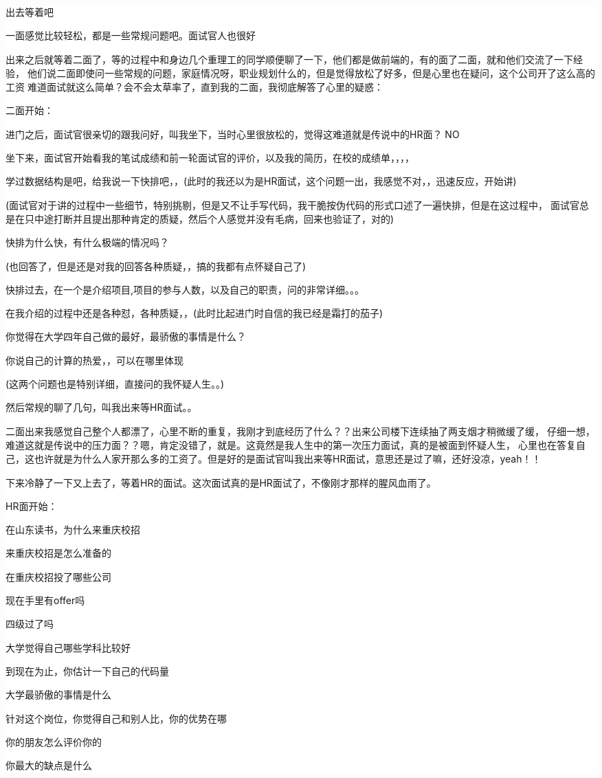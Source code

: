 出去等着吧

一面感觉比较轻松，都是一些常规问题吧。面试官人也很好

出来之后就等着二面了，等的过程中和身边几个重理工的同学顺便聊了一下，他们都是做前端的，有的面了二面，就和他们交流了一下经验，
他们说二面即使问一些常规的问题，家庭情况呀，职业规划什么的，但是觉得放松了好多，但是心里也在疑问，这个公司开了这么高的工资
难道面试就这么简单？会不会太草率了，直到我的二面，我彻底解答了心里的疑惑：

二面开始：

进门之后，面试官很亲切的跟我问好，叫我坐下，当时心里很放松的，觉得这难道就是传说中的HR面？  NO

坐下来，面试官开始看我的笔试成绩和前一轮面试官的评价，以及我的简历，在校的成绩单，，，，

学过数据结构是吧，给我说一下快排吧，，(此时的我还以为是HR面试，这个问题一出，我感觉不对，，迅速反应，开始讲)

(面试官对于讲的过程中一些细节，特别挑剔，但是又不让手写代码，我干脆按伪代码的形式口述了一遍快排，但是在这过程中，
面试官总是在只中途打断并且提出那种肯定的质疑，然后个人感觉并没有毛病，回来也验证了，对的)

快排为什么快，有什么极端的情况吗？

(也回答了，但是还是对我的回答各种质疑，，搞的我都有点怀疑自己了)

快排过去，在一个是介绍项目,项目的参与人数，以及自己的职责，问的非常详细。。。

在我介绍的过程中还是各种怼，各种质疑，，(此时比起进门时自信的我已经是霜打的茄子)

你觉得在大学四年自己做的最好，最骄傲的事情是什么？

你说自己的计算的热爱，，可以在哪里体现

(这两个问题也是特别详细，直接问的我怀疑人生。。)

然后常规的聊了几句，叫我出来等HR面试。。

二面出来我感觉自己整个人都漂了，心里不断的重复，我刚才到底经历了什么？？出来公司楼下连续抽了两支烟才稍微缓了缓，
仔细一想，难道这就是传说中的压力面？？嗯，肯定没错了，就是。这竟然是我人生中的第一次压力面试，真的是被面到怀疑人生，
心里也在答复自己，这也许就是为什么人家开那么多的工资了。但是好的是面试官叫我出来等HR面试，意思还是过了嘛，还好没凉，yeah！！

下来冷静了一下又上去了，等着HR的面试。这次面试真的是HR面试了，不像刚才那样的腥风血雨了。

HR面开始：

在山东读书，为什么来重庆校招

来重庆校招是怎么准备的

在重庆校招投了哪些公司

现在手里有offer吗

四级过了吗

大学觉得自己哪些学科比较好

到现在为止，你估计一下自己的代码量

大学最骄傲的事情是什么

针对这个岗位，你觉得自己和别人比，你的优势在哪

你的朋友怎么评价你的

你最大的缺点是什么
